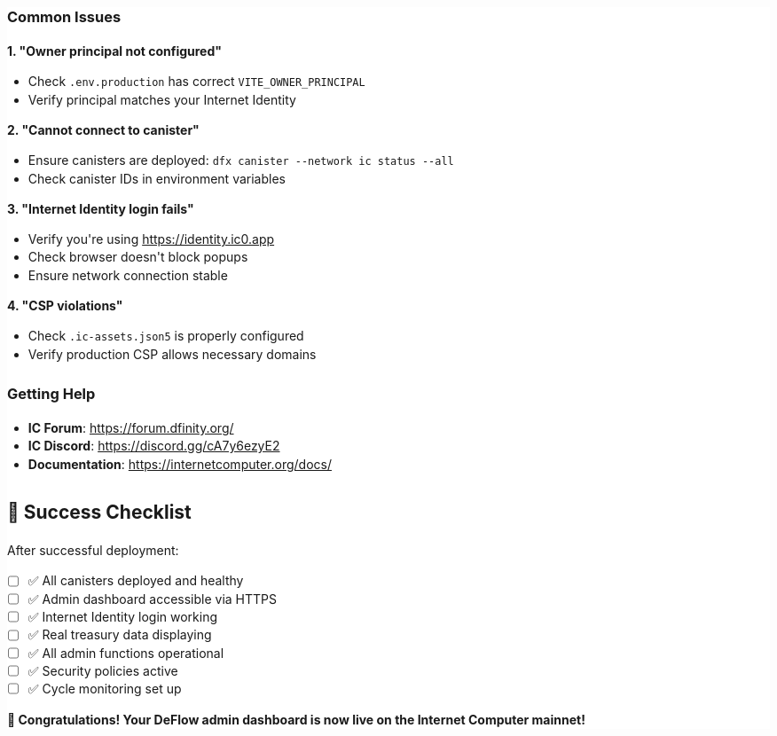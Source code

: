 ### Common Issues

**1. "Owner principal not configured"**
- Check `.env.production` has correct `VITE_OWNER_PRINCIPAL`
- Verify principal matches your Internet Identity

**2. "Cannot connect to canister"**
- Ensure canisters are deployed: `dfx canister --network ic status --all`
- Check canister IDs in environment variables

**3. "Internet Identity login fails"**
- Verify you're using https://identity.ic0.app
- Check browser doesn't block popups
- Ensure network connection stable

**4. "CSP violations"**
- Check `.ic-assets.json5` is properly configured
- Verify production CSP allows necessary domains

### Getting Help
- **IC Forum**: https://forum.dfinity.org/
- **IC Discord**: https://discord.gg/cA7y6ezyE2
- **Documentation**: https://internetcomputer.org/docs/

## 🎉 Success Checklist

After successful deployment:
- [ ] ✅ All canisters deployed and healthy
- [ ] ✅ Admin dashboard accessible via HTTPS
- [ ] ✅ Internet Identity login working
- [ ] ✅ Real treasury data displaying
- [ ] ✅ All admin functions operational
- [ ] ✅ Security policies active
- [ ] ✅ Cycle monitoring set up

**🚀 Congratulations! Your DeFlow admin dashboard is now live on the Internet Computer mainnet!**